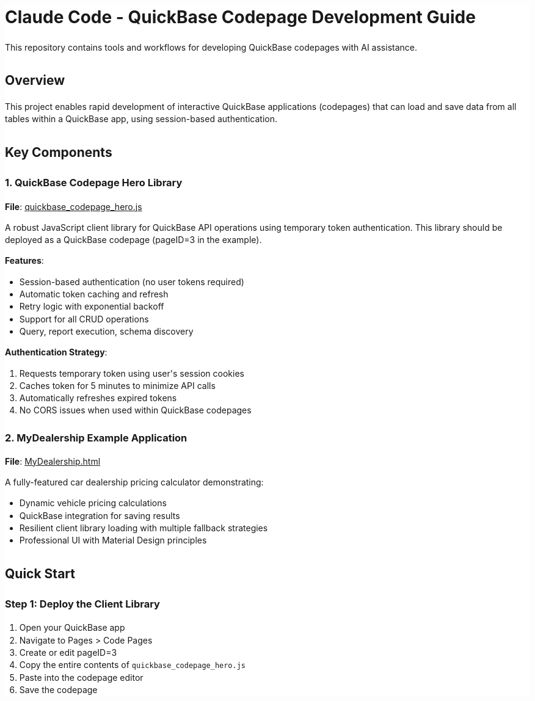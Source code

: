 # Claude Code - QuickBase Codepage Development Guide

This repository contains tools and workflows for developing QuickBase codepages with AI assistance.

## Overview

This project enables rapid development of interactive QuickBase applications (codepages) that can load and save data from all tables within a QuickBase app, using session-based authentication.

## Key Components

### 1. QuickBase Codepage Hero Library

**File**: [quickbase_codepage_hero.js](quickbase_codepage_hero.js)

A robust JavaScript client library for QuickBase API operations using temporary token authentication. This library should be deployed as a QuickBase codepage (pageID=3 in the example).

**Features**:
- Session-based authentication (no user tokens required)
- Automatic token caching and refresh
- Retry logic with exponential backoff
- Support for all CRUD operations
- Query, report execution, schema discovery

**Authentication Strategy**:
1. Requests temporary token using user's session cookies
2. Caches token for 5 minutes to minimize API calls
3. Automatically refreshes expired tokens
4. No CORS issues when used within QuickBase codepages

### 2. MyDealership Example Application

**File**: [MyDealership.html](MyDealership.html)

A fully-featured car dealership pricing calculator demonstrating:
- Dynamic vehicle pricing calculations
- QuickBase integration for saving results
- Resilient client library loading with multiple fallback strategies
- Professional UI with Material Design principles

## Quick Start

### Step 1: Deploy the Client Library

1. Open your QuickBase app
2. Navigate to Pages > Code Pages
3. Create or edit pageID=3
4. Copy the entire contents of `quickbase_codepage_hero.js`
5. Paste into the codepage editor
6. Save the codepage
